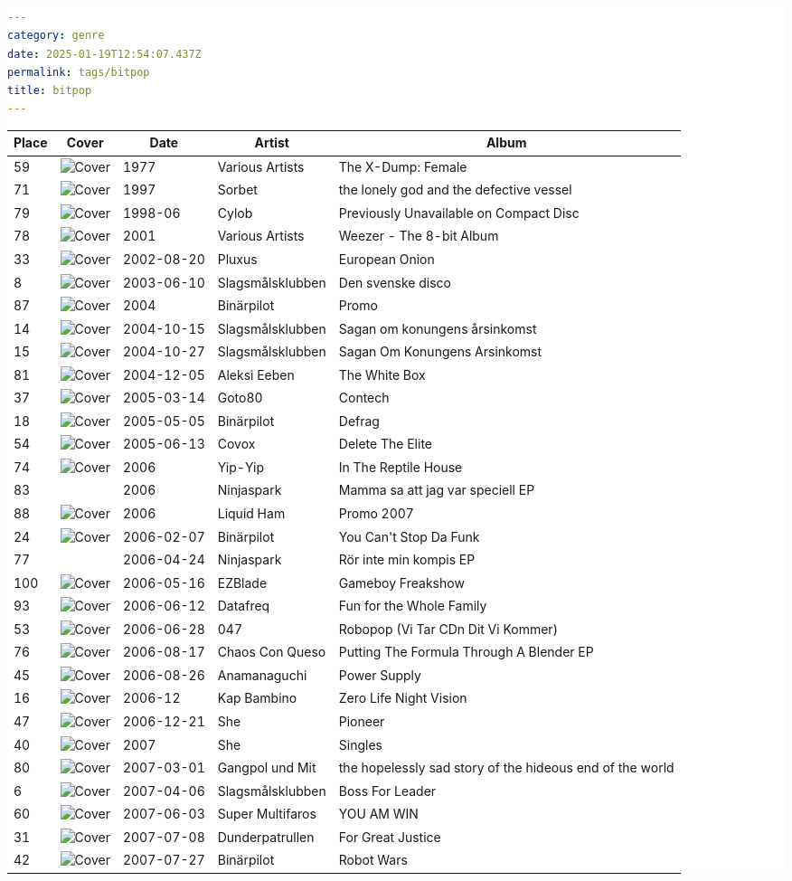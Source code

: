 ```yaml
---
category: genre
date: 2025-01-19T12:54:07.437Z
permalink: tags/bitpop
title: bitpop
---
```


| Place | Cover | Date | Artist | Album |
|---|---|---|---|---|
| 59 | ![Cover](https://i.discogs.com/pVjf6F2mELuLRJpR1g3AK3mcjvziMUJ3gHhzoDEFKe8/rs:fit/g:sm/q:40/h:150/w:150/czM6Ly9kaXNjb2dz/LWRhdGFiYXNlLWlt/YWdlcy9SLTEzMDE3/LTE2NDc5NjEwMDgt/NjcwMS5qcGVn.jpeg) | 1977 | Various Artists | The X-Dump: Female |
| 71 | ![Cover](https://i.discogs.com/HyRe8nw6PHqui_n1ojJCj6LzdqFS4KLkEJ1qrHvrSI8/rs:fit/g:sm/q:40/h:150/w:150/czM6Ly9kaXNjb2dz/LWRhdGFiYXNlLWlt/YWdlcy9SLTIyMTQx/OTAzLTE2NDQ3NjAw/MjUtMzMzMy5qcGVn.jpeg) | 1997 | Sorbet | the lonely god and the defective vessel |
| 79 | ![Cover](http://coverartarchive.org/release/e1408269-2f8e-412b-8522-ae1ba0e9aded/28975838362-250.jpg) | 1998-06 | Cylob | Previously Unavailable on Compact Disc |
| 78 | ![Cover](https://i.discogs.com/qSLBmc190aJfJTE9MKQGT-__ieStfaeEashj9-wafGw/rs:fit/g:sm/q:40/h:150/w:150/czM6Ly9kaXNjb2dz/LWRhdGFiYXNlLWlt/YWdlcy9SLTQyMzI5/NzQtMTM1OTI0MjM4/OC04MjAxLmpwZWc.jpeg) | 2001 | Various Artists | Weezer - The 8-bit Album |
| 33 | ![Cover](https://i.discogs.com/el7eRG29lNPaDt98l0ZJbT0kcFSj_5vz4KhRU51gvwY/rs:fit/g:sm/q:40/h:150/w:150/czM6Ly9kaXNjb2dz/LWRhdGFiYXNlLWlt/YWdlcy9SLTE2Mjc4/Mi0xMjQxMzUyNTYx/LmpwZWc.jpeg) | 2002-08-20 | Pluxus | European Onion |
| 8 | ![Cover](http://coverartarchive.org/release/e65bc986-01bf-4561-87b9-ade631fa6617/29044111069-250.jpg) | 2003-06-10 | Slagsmålsklubben | Den svenske disco |
| 87 | ![Cover](http://coverartarchive.org/release/2464557b-3614-4bf4-a6d9-f93a216b798d/1284395378-250.jpg) | 2004 | Binärpilot | Promo |
| 14 | ![Cover](http://coverartarchive.org/release/d8b76cb7-43db-4b7d-9eac-af54fd564b31/12289706070-250.jpg) | 2004-10-15 | Slagsmålsklubben | Sagan om konungens årsinkomst |
| 15 | ![Cover](https://i.discogs.com/d_5a4cNnbUTuQEvSw8sjLiiGYciPIa0vI3y_Yur00SY/rs:fit/g:sm/q:40/h:150/w:150/czM6Ly9kaXNjb2dz/LWRhdGFiYXNlLWlt/YWdlcy9SLTQxOTM2/OC0xMTgzNzI5MTQ4/LmpwZWc.jpeg) | 2004-10-27 | Slagsmålsklubben | Sagan Om Konungens Arsinkomst |
| 81 | ![Cover](http://coverartarchive.org/release/6f296e79-e8b4-4e6e-8927-68d1a8f076b5/1322284165-250.jpg) | 2004-12-05 | Aleksi Eeben | The White Box |
| 37 | ![Cover](http://coverartarchive.org/release/68e0efe6-a6f9-4029-9fba-6bcfc5687d04/27500555952-250.jpg) | 2005-03-14 | Goto80 | Contech |
| 18 | ![Cover](http://coverartarchive.org/release/e234d6a4-9c9c-3d8b-95d6-8048c9dc7be3/12727663829-250.jpg) | 2005-05-05 | Binärpilot | Defrag |
| 54 | ![Cover](https://i.discogs.com/4iKooBAL-I8sme5yYLxfkuC5-SFe9u9p-om8UFUGUH0/rs:fit/g:sm/q:40/h:150/w:150/czM6Ly9kaXNjb2dz/LWRhdGFiYXNlLWlt/YWdlcy9SLTUyNDkz/NS0xMTI3NTA3MTky/LmdpZg.jpeg) | 2005-06-13 | Covox | Delete The Elite |
| 74 | ![Cover](http://coverartarchive.org/release/3902c53d-b208-4aa2-b2ef-ebd715475c56/18577844182-250.jpg) | 2006 | Yip-Yip | In The Reptile House |
| 83 |  | 2006 | Ninjaspark | Mamma sa att jag var speciell EP |
| 88 | ![Cover](https://i.discogs.com/sYxRlYhDnD5HdAYNA1ihtbOKzVg3MywqbQf-9Edn2wM/rs:fit/g:sm/q:40/h:150/w:150/czM6Ly9kaXNjb2dz/LWRhdGFiYXNlLWlt/YWdlcy9SLTEzODQ2/MDItMTIxNTAyMTQ0/Ny5qcGVn.jpeg) | 2006 | Liquid Ham | Promo 2007 |
| 24 | ![Cover](http://coverartarchive.org/release/ce40cdb1-a562-4fd8-a269-9269f98d4124/1087404314-250.jpg) | 2006-02-07 | Binärpilot | You Can't Stop Da Funk |
| 77 |  | 2006-04-24 | Ninjaspark | Rör inte min kompis EP |
| 100 | ![Cover](https://i.discogs.com/NcjmavvOyCoSAlzB2RULKnQreqF3qewMf1lofkt8EaE/rs:fit/g:sm/q:40/h:150/w:150/czM6Ly9kaXNjb2dz/LWRhdGFiYXNlLWlt/YWdlcy9SLTExMTQ0/MzktMTE5MzEzOTYy/OC5qcGVn.jpeg) | 2006-05-16 | EZBlade | Gameboy Freakshow |
| 93 | ![Cover](http://coverartarchive.org/release/dedbbc11-9c23-4c84-b54d-0296c672bcf8/5620523381-250.jpg) | 2006-06-12 | Datafreq | Fun for the Whole Family |
| 53 | ![Cover](http://coverartarchive.org/release/9e000161-8d10-46ba-b64c-6e3cb4ae503b/17978504121-250.jpg) | 2006-06-28 | 047 | Robopop (Vi Tar CDn Dit Vi Kommer) |
| 76 | ![Cover](https://i.discogs.com/sErD-wKLmabEszyjW7hvX4th5kjIzb0zZE8FNoFSBXc/rs:fit/g:sm/q:40/h:150/w:150/czM6Ly9kaXNjb2dz/LWRhdGFiYXNlLWlt/YWdlcy9SLTUwODEx/NjUtMTM4Mzk4NjYy/Ni0yMzU2LmpwZWc.jpeg) | 2006-08-17 | Chaos Con Queso | Putting The Formula Through A Blender EP |
| 45 | ![Cover](http://coverartarchive.org/release/005bc8e2-295a-4499-ad97-a1f83099cbe4/7179125571-250.jpg) | 2006-08-26 | Anamanaguchi | Power Supply |
| 16 | ![Cover](https://i.discogs.com/jfaiz2q48DgjXtfXmPAAGqsbdBlbn9KyfA_5ocP9R28/rs:fit/g:sm/q:40/h:150/w:150/czM6Ly9kaXNjb2dz/LWRhdGFiYXNlLWlt/YWdlcy9SLTg3NjQ0/My0xNTQ1ODY4MDAw/LTUxNjguanBlZw.jpeg) | 2006-12 | Kap Bambino | Zero Life Night Vision |
| 47 | ![Cover](http://coverartarchive.org/release/8e16dcdd-de40-46b5-82c9-949341bbc160/6710013824-250.jpg) | 2006-12-21 | She | Pioneer |
| 40 | ![Cover](https://i.discogs.com/b_rNVrFeFFZxyop0A9JZOqoVQg3YZhdnqqyY8yPGPng/rs:fit/g:sm/q:40/h:150/w:150/czM6Ly9kaXNjb2dz/LWRhdGFiYXNlLWlt/YWdlcy9SLTEwNjk2/MzU3LTE1MDI1ODM3/NTctMTg3NC5qcGVn.jpeg) | 2007 | She | Singles |
| 80 | ![Cover](https://i.discogs.com/l5k4o6Msa6QL5OXDATHc60fVVTv6yJ4KC1YIkFqlw1E/rs:fit/g:sm/q:40/h:150/w:150/czM6Ly9kaXNjb2dz/LWRhdGFiYXNlLWlt/YWdlcy9SLTkyNjc5/NS0xMTczNjQ3Mjg5/LmpwZWc.jpeg) | 2007-03-01 | Gangpol und Mit | the hopelessly sad story of the hideous end of the world |
| 6 | ![Cover](http://coverartarchive.org/release/c98a6b0b-dc91-431c-9be1-bbbc74833642/1984363975-250.jpg) | 2007-04-06 | Slagsmålsklubben | Boss For Leader |
| 60 | ![Cover](http://coverartarchive.org/release/0846c55d-ecd9-4093-975a-f23f8e7903d8/16557507601-250.jpg) | 2007-06-03 | Super Multifaros | YOU AM WIN |
| 31 | ![Cover](http://coverartarchive.org/release/c0194a36-3d2e-4c0f-ad8a-9f84073ec0ce/16557744139-250.jpg) | 2007-07-08 | Dunderpatrullen | For Great Justice |
| 42 | ![Cover](http://coverartarchive.org/release/6781a4da-7dc0-4d91-ad52-6e3c4cca3d73/1110346636-250.jpg) | 2007-07-27 | Binärpilot | Robot Wars |